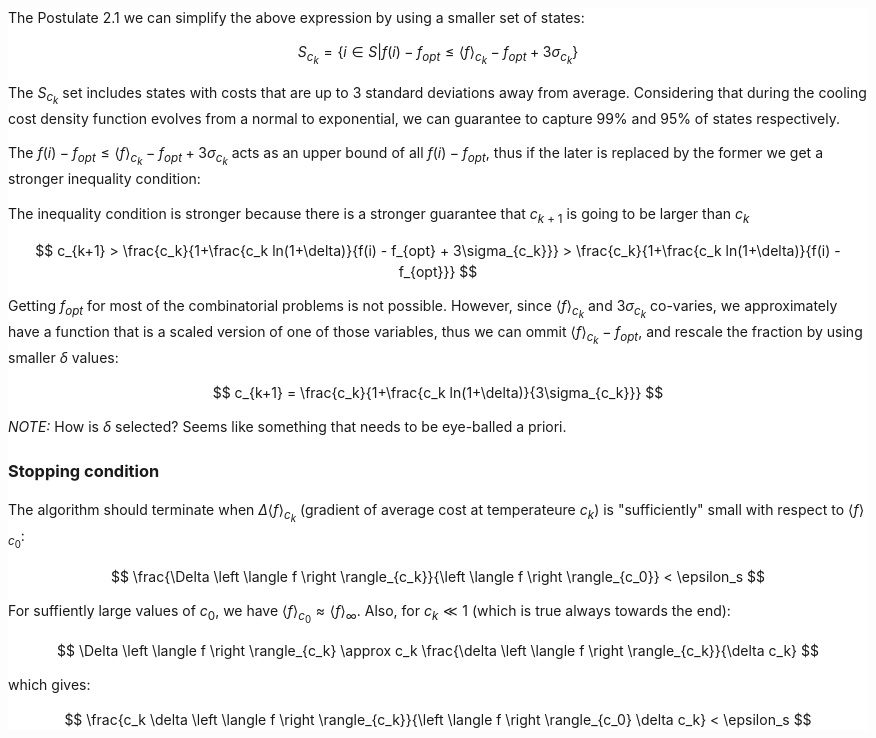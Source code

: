 The Postulate 2.1 we can simplify the above expression by using a smaller set of states:

$$
S_{c_k} = \{i \in S | f(i) - f_{opt} \leq \left \langle  f \right \rangle_{c_k} - f_{opt} + 3\sigma_{c_k} \}
$$

The $S_{c_k}$ set includes states with costs that are up to 3 standard deviations away from average. Considering that during the cooling cost density function evolves from a normal to exponential, we can guarantee to capture 99% and 95% of states respectively.

The $f(i) - f_{opt} \leq \left \langle  f \right \rangle_{c_k} - f_{opt} + 3\sigma_{c_k}$ acts as an upper bound of all $f(i) - f_{opt}$, thus if the later is replaced by the former we get a stronger inequality condition:


<span class="marginnote">The inequality condition is stronger because there is a stronger guarantee that $c_{k+1}$ is going to be larger than $c_k$</span>

$$
c_{k+1} > \frac{c_k}{1+\frac{c_k ln(1+\delta)}{f(i) - f_{opt} + 3\sigma_{c_k}}} > \frac{c_k}{1+\frac{c_k ln(1+\delta)}{f(i) - f_{opt}}}
$$

Getting $f_{opt}$ for most of the combinatorial problems is not possible. However, since $\left \langle  f \right \rangle_{c_k}$ and $3\sigma_{c_k}$ co-varies, we approximately have a function that is a scaled version of one of those variables, thus we can ommit $\left \langle  f \right \rangle_{c_k} - f_{opt}$, and rescale the fraction by using smaller $\delta$ values:

$$
c_{k+1} = \frac{c_k}{1+\frac{c_k ln(1+\delta)}{3\sigma_{c_k}}} 
$$

_NOTE:_ How is $\delta$ selected? Seems like something that needs to be eye-balled a priori.

### Stopping condition

The algorithm should terminate when $\Delta \left \langle f \right \rangle_{c_k}$ (gradient of average cost at temperateure $c_k$) is "sufficiently" small with respect to $\left \langle f \right \rangle_{c_0}$:

$$
\frac{\Delta \left \langle f \right \rangle_{c_k}}{\left \langle f \right \rangle_{c_0}} < \epsilon_s 
$$

For suffiently large values of $c_0$, we have $\left \langle f \right \rangle_{c_0} \approx \left \langle f \right \rangle_{\infty}$. Also, for $c_k \ll 1$ (which is true always towards the end):

$$
\Delta \left \langle f \right \rangle_{c_k} \approx c_k \frac{\delta \left \langle f \right \rangle_{c_k}}{\delta c_k}
$$

which gives:

$$
\frac{c_k \delta \left \langle f \right \rangle_{c_k}}{\left \langle f \right \rangle_{c_0} \delta c_k} < \epsilon_s
$$
